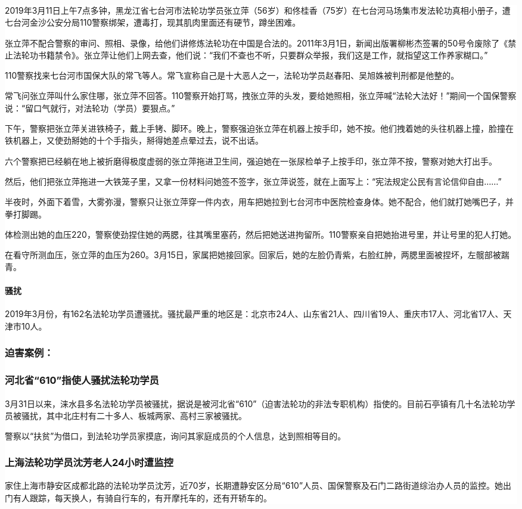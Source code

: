  </b>
</h3>
<p>
 2019年3月11日上午7点多钟，黑龙江省七台河市法轮功学员张立萍（56岁）和佟桂香（75岁）在七台河马场集市发法轮功真相小册子，遭七台河金沙公安分局110警察绑架，遭毒打，现其肌肉里面还有硬节，蹲坐困难。
</p>
<p>
 张立萍不配合警察的审问、照相、录像，给他们讲修炼法轮功在中国是合法的。2011年3月1日，新闻出版署柳彬杰签署的50号令废除了《禁止法轮功书籍禁令》。张立萍让他们上网去查，他们说：“我们不查也不听，只要群众举报，我们这是工作，就指望这工作养家糊口。”
</p>
<p>
 110警察找来七台河市国保大队的常飞等人。常飞宣称自己是十大恶人之一，法轮功学员赵春阳、吴旭姝被判刑都是他整的。
</p>
<p>
 常飞问张立萍叫什么家住哪，张立萍不回答。110警察开始打骂，拽张立萍的头发，要给她照相，张立萍喊“法轮大法好！”期间一个国保警察说：“留口气就行，对法轮功（学员）要狠点。”
</p>
<p>
 下午，警察把张立萍关进铁椅子，戴上手铐、脚环。晚上，警察强迫张立萍在机器上按手印，她不按。他们拽着她的头往机器上撞，脸撞在铁机器上，又使劲掰她的十个手指头，掰得她差点晕过去，说不出话。
</p>
<p>
 六个警察把已经躺在地上被折磨得极度虚弱的张立萍拖进卫生间，强迫她在一张尿检单子上按手印，张立萍不按，警察对她大打出手。
</p>
<p>
 然后，他们把张立萍拖进一大铁笼子里，又拿一份材料问她签不签字，张立萍说签，就在上面写上：“宪法规定公民有言论信仰自由……”
</p>
<p>
 半夜时，外面下着雪，大雾弥漫，警察只让张立萍穿一件内衣，用车把她拉到七台河市中医院检查身体。她不配合，他们就打她嘴巴子，并拳打脚踢。
</p>
<p>
 体检测出她的血压220，警察使劲捏住她的两腮，往其嘴里塞药，然后把她送进拘留所。110警察亲自把她抬进号里，并让号里的犯人打她。
</p>
<p>
 在看守所测血压，张立萍的血压为260。3月15日，家属把她接回家。回家后，她的左脸仍青紫，右脸红肿，两腮里面被捏坏，左髋部被踹青。
</p>
<h4>
 <b>
  骚扰
 </b>
</h4>
<p>
 2019年3月份，有162名法轮功学员遭骚扰。骚扰最严重的地区是：北京市24人、山东省21人、四川省19人、重庆市17人、河北省17人、天津市10人。
</p>
<h3>
 迫害案例：
</h3>
<h3>
 <b>
  河北省“610”指使人骚扰法轮功学员
 </b>
</h3>
<p>
 3月31日以来，涞水县多名法轮功学员被骚扰，据说是被河北省“610”（迫害法轮功的非法专职机构）指使的。目前石亭镇有几十名法轮功学员被骚扰，其中北庄村有二十多人、板城两家、高村三家被骚扰。
</p>
<p>
 警察以“扶贫”为借口，到法轮功学员家摸底，询问其家庭成员的个人信息，达到照相等目的。
</p>
<h3>
 <b>
  上海法轮功学员沈芳老人24小时遭监控
 </b>
</h3>
<p>
 家住上海市静安区成都北路的法轮功学员沈芳，近70岁，长期遭静安区分局“610”人员、国保警察及石门二路街道综治办人员的监控。她出门有人跟踪，每天换人，有骑自行车的，有开摩托车的，还有开轿车的。
</p>